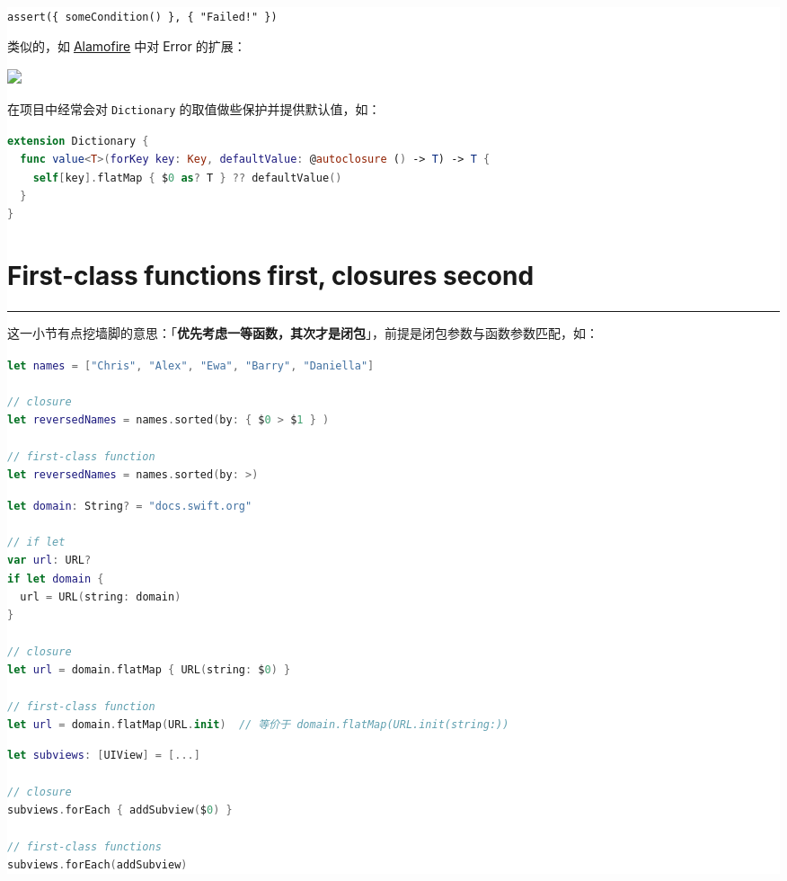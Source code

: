 `assert({ someCondition() }, { "Failed!" })`

类似的，如 [Alamofire](https://github.com/Alamofire/Alamofire) 中对 Error 的扩展：

![](/img/alamofire-error-autoclosure.png)

在项目中经常会对 `Dictionary` 的取值做些保护并提供默认值，如：

```swift
extension Dictionary {
  func value<T>(forKey key: Key, defaultValue: @autoclosure () -> T) -> T {
    self[key].flatMap { $0 as? T } ?? defaultValue()
  }
}
```

# First-class functions first, closures second

---

这一小节有点挖墙脚的意思：「**优先考虑一等函数，其次才是闭包**」，前提是闭包参数与函数参数匹配，如：

```swift
let names = ["Chris", "Alex", "Ewa", "Barry", "Daniella"]

// closure
let reversedNames = names.sorted(by: { $0 > $1 } )

// first-class function
let reversedNames = names.sorted(by: >)
```

```swift
let domain: String? = "docs.swift.org"

// if let
var url: URL?
if let domain {
  url = URL(string: domain)
}

// closure
let url = domain.flatMap { URL(string: $0) }

// first-class function
let url = domain.flatMap(URL.init)  // 等价于 domain.flatMap(URL.init(string:))
```

```swift
let subviews: [UIView] = [...]

// closure
subviews.forEach { addSubview($0) }

// first-class functions
subviews.forEach(addSubview)
```
